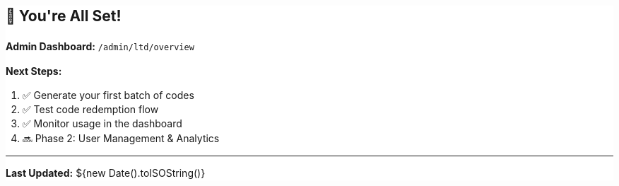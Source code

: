 
## 🎉 You're All Set!

**Admin Dashboard:** `/admin/ltd/overview`

**Next Steps:**
1. ✅ Generate your first batch of codes
2. ✅ Test code redemption flow
3. ✅ Monitor usage in the dashboard
4. 🔜 Phase 2: User Management & Analytics

---

**Last Updated:** ${new Date().toISOString()}





